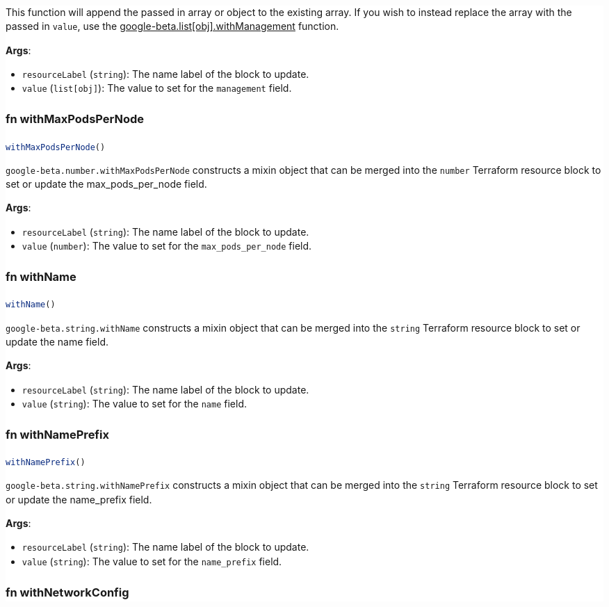 This function will append the passed in array or object to the existing array. If you wish
to instead replace the array with the passed in `value`, use the [google-beta.list[obj].withManagement](TODO)
function.


**Args**:
  - `resourceLabel` (`string`): The name label of the block to update.
  - `value` (`list[obj]`): The value to set for the `management` field.


### fn withMaxPodsPerNode

```ts
withMaxPodsPerNode()
```

`google-beta.number.withMaxPodsPerNode` constructs a mixin object that can be merged into the `number`
Terraform resource block to set or update the max_pods_per_node field.



**Args**:
  - `resourceLabel` (`string`): The name label of the block to update.
  - `value` (`number`): The value to set for the `max_pods_per_node` field.


### fn withName

```ts
withName()
```

`google-beta.string.withName` constructs a mixin object that can be merged into the `string`
Terraform resource block to set or update the name field.



**Args**:
  - `resourceLabel` (`string`): The name label of the block to update.
  - `value` (`string`): The value to set for the `name` field.


### fn withNamePrefix

```ts
withNamePrefix()
```

`google-beta.string.withNamePrefix` constructs a mixin object that can be merged into the `string`
Terraform resource block to set or update the name_prefix field.



**Args**:
  - `resourceLabel` (`string`): The name label of the block to update.
  - `value` (`string`): The value to set for the `name_prefix` field.


### fn withNetworkConfig
